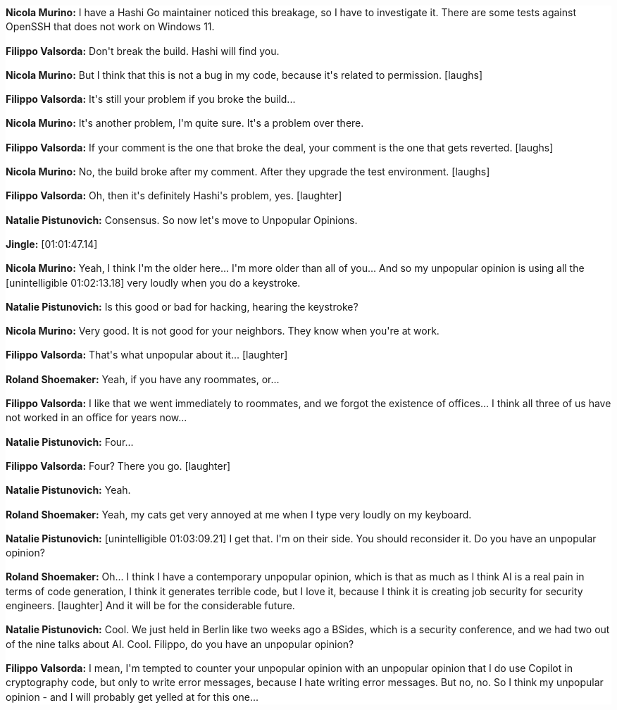 **Nicola Murino:** I have a Hashi Go maintainer noticed this breakage, so I have to investigate it. There are some tests against OpenSSH that does not work on Windows 11.

**Filippo Valsorda:** Don't break the build. Hashi will find you.

**Nicola Murino:** But I think that this is not a bug in my code, because it's related to permission. \[laughs\]

**Filippo Valsorda:** It's still your problem if you broke the build...

**Nicola Murino:** It's another problem, I'm quite sure. It's a problem over there.

**Filippo Valsorda:** If your comment is the one that broke the deal, your comment is the one that gets reverted. \[laughs\]

**Nicola Murino:** No, the build broke after my comment. After they upgrade the test environment. \[laughs\]

**Filippo Valsorda:** Oh, then it's definitely Hashi's problem, yes. \[laughter\]

**Natalie Pistunovich:** Consensus. So now let's move to Unpopular Opinions.

**Jingle:** \[01:01:47.14\]

**Nicola Murino:** Yeah, I think I'm the older here... I'm more older than all of you... And so my unpopular opinion is using all the \[unintelligible 01:02:13.18\] very loudly when you do a keystroke.

**Natalie Pistunovich:** Is this good or bad for hacking, hearing the keystroke?

**Nicola Murino:** Very good. It is not good for your neighbors. They know when you're at work.

**Filippo Valsorda:** That's what unpopular about it... \[laughter\]

**Roland Shoemaker:** Yeah, if you have any roommates, or...

**Filippo Valsorda:** I like that we went immediately to roommates, and we forgot the existence of offices... I think all three of us have not worked in an office for years now...

**Natalie Pistunovich:** Four...

**Filippo Valsorda:** Four? There you go. \[laughter\]

**Natalie Pistunovich:** Yeah.

**Roland Shoemaker:** Yeah, my cats get very annoyed at me when I type very loudly on my keyboard.

**Natalie Pistunovich:** \[unintelligible 01:03:09.21\] I get that. I'm on their side. You should reconsider it. Do you have an unpopular opinion?

**Roland Shoemaker:** Oh... I think I have a contemporary unpopular opinion, which is that as much as I think AI is a real pain in terms of code generation, I think it generates terrible code, but I love it, because I think it is creating job security for security engineers. \[laughter\] And it will be for the considerable future.

**Natalie Pistunovich:** Cool. We just held in Berlin like two weeks ago a BSides, which is a security conference, and we had two out of the nine talks about AI. Cool. Filippo, do you have an unpopular opinion?

**Filippo Valsorda:** I mean, I'm tempted to counter your unpopular opinion with an unpopular opinion that I do use Copilot in cryptography code, but only to write error messages, because I hate writing error messages. But no, no. So I think my unpopular opinion - and I will probably get yelled at for this one...
